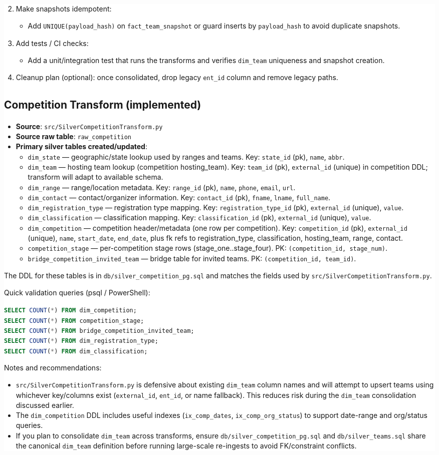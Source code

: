 2. Make snapshots idempotent:
   - Add `UNIQUE(payload_hash)` on `fact_team_snapshot` or guard inserts by `payload_hash` to avoid duplicate snapshots.

3. Add tests / CI checks:
   - Add a unit/integration test that runs the transforms and verifies `dim_team` uniqueness and snapshot creation.

4. Cleanup plan (optional): once consolidated, drop legacy `ent_id` column and remove legacy paths.

## Competition Transform (implemented)

- **Source**: `src/SilverCompetitionTransform.py`
- **Source raw table**: `raw_competition`
- **Primary silver tables created/updated**:
  - `dim_state` — geographic/state lookup used by ranges and teams. Key: `state_id` (pk), `name`, `abbr`.
  - `dim_team` — hosting team lookup (competition hosting_team). Key: `team_id` (pk), `external_id` (unique) in competition DDL; transform will adapt to available schema.
  - `dim_range` — range/location metadata. Key: `range_id` (pk), `name`, `phone`, `email`, `url`.
  - `dim_contact` — contact/organizer information. Key: `contact_id` (pk), `fname`, `lname`, `full_name`.
  - `dim_registration_type` — registration type mapping. Key: `registration_type_id` (pk), `external_id` (unique), `value`.
  - `dim_classification` — classification mapping. Key: `classification_id` (pk), `external_id` (unique), `value`.
  - `dim_competition` — competition header/metadata (one row per competition). Key: `competition_id` (pk), `external_id` (unique), `name`, `start_date`, `end_date`, plus fk refs to registration_type, classification, hosting_team, range, contact.
  - `competition_stage` — per-competition stage rows (stage_one..stage_four). PK: `(competition_id, stage_num)`.
  - `bridge_competition_invited_team` — bridge table for invited teams. PK: `(competition_id, team_id)`.

The DDL for these tables is in `db/silver_competition_pg.sql` and matches the fields used by `src/SilverCompetitionTransform.py`.

Quick validation queries (psql / PowerShell):
```sql
SELECT COUNT(*) FROM dim_competition;
SELECT COUNT(*) FROM competition_stage;
SELECT COUNT(*) FROM bridge_competition_invited_team;
SELECT COUNT(*) FROM dim_registration_type;
SELECT COUNT(*) FROM dim_classification;
```

Notes and recommendations:
- `src/SilverCompetitionTransform.py` is defensive about existing `dim_team` column names and will attempt to upsert teams using whichever key/columns exist (`external_id`, `ent_id`, or name fallback). This reduces risk during the `dim_team` consolidation discussed earlier.
- The `dim_competition` DDL includes useful indexes (`ix_comp_dates`, `ix_comp_org_status`) to support date-range and org/status queries.
- If you plan to consolidate `dim_team` across transforms, ensure `db/silver_competition_pg.sql` and `db/silver_teams.sql` share the canonical `dim_team` definition before running large-scale re-ingests to avoid FK/constraint conflicts.
